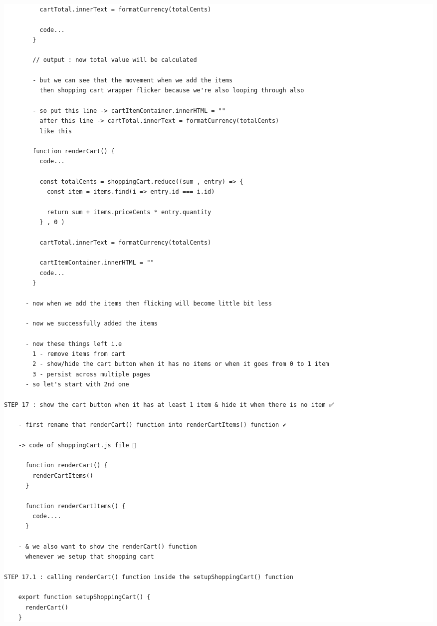               cartTotal.innerText = formatCurrency(totalCents) 

              code...
            }

            // output : now total value will be calculated 

            - but we can see that the movement when we add the items 
              then shopping cart wrapper flicker because we're also looping through also

            - so put this line -> cartItemContainer.innerHTML = ""
              after this line -> cartTotal.innerText = formatCurrency(totalCents) 
              like this 

            function renderCart() {
              code...

              const totalCents = shoppingCart.reduce((sum , entry) => {
                const item = items.find(i => entry.id === i.id)

                return sum + items.priceCents * entry.quantity 
              } , 0 )

              cartTotal.innerText = formatCurrency(totalCents) 

              cartItemContainer.innerHTML = ""
              code...
            }

          - now when we add the items then flicking will become little bit less

          - now we successfully added the items 

          - now these things left i.e 
            1 - remove items from cart
            2 - show/hide the cart button when it has no items or when it goes from 0 to 1 item
            3 - persist across multiple pages
          - so let's start with 2nd one 

    STEP 17 : show the cart button when it has at least 1 item & hide it when there is no item ✅

        - first rename that renderCart() function into renderCartItems() function ✔

        -> code of shoppingCart.js file 📄  
          
          function renderCart() {
            renderCartItems()
          }

          function renderCartItems() {
            code....
          }

        - & we also want to show the renderCart() function 
          whenever we setup that shopping cart 

    STEP 17.1 : calling renderCart() function inside the setupShoppingCart() function 

        export function setupShoppingCart() {
          renderCart() 
        }            
